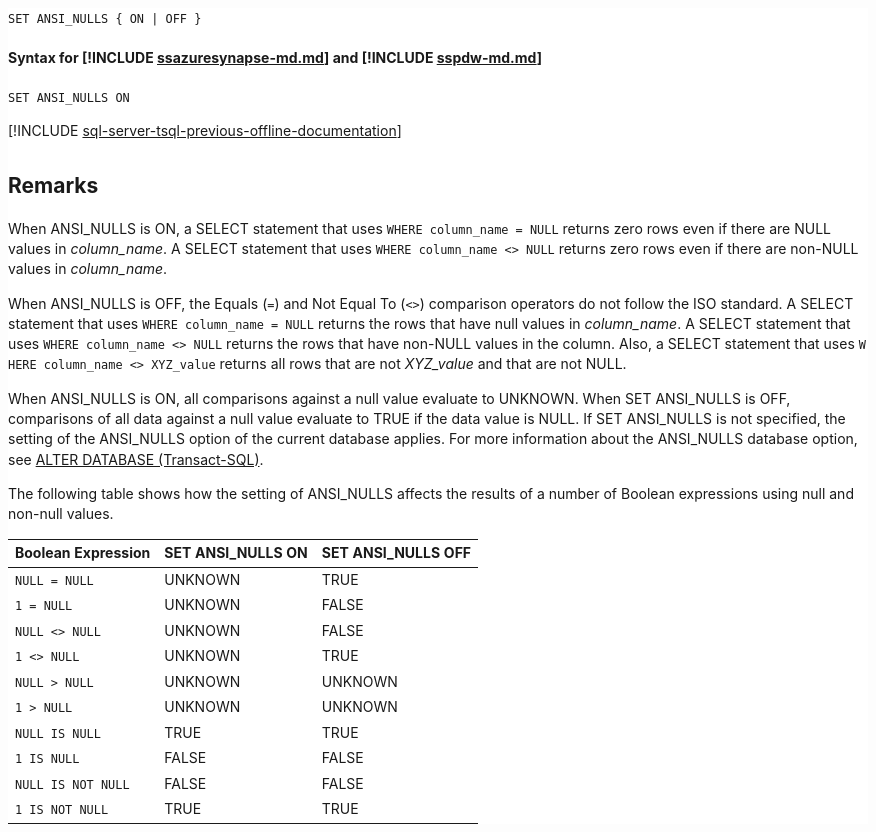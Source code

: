 ```syntaxsql
SET ANSI_NULLS { ON | OFF }
```

#### Syntax for [!INCLUDE [ssazuresynapse-md.md](../../includes/ssazuresynapse-md.md)] and [!INCLUDE [sspdw-md.md](../../includes/sspdw-md.md)]

```syntaxsql
SET ANSI_NULLS ON
```

[!INCLUDE [sql-server-tsql-previous-offline-documentation](../../includes/sql-server-tsql-previous-offline-documentation.md)]

## Remarks

When ANSI_NULLS is ON, a SELECT statement that uses `WHERE column_name = NULL` returns zero rows even if there are NULL values in *column_name*. A SELECT statement that uses `WHERE column_name <> NULL` returns zero rows even if there are non-NULL values in *column_name*.  
  
When ANSI_NULLS is OFF, the Equals (`=`) and Not Equal To (`<>`) comparison operators do not follow the ISO standard. A SELECT statement that uses `WHERE column_name = NULL` returns the rows that have null values in *column_name*. A SELECT statement that uses `WHERE column_name <> NULL` returns the rows that have non-NULL values in the column. Also, a SELECT statement that uses `WHERE column_name <> XYZ_value` returns all rows that are not *XYZ_value* and that are not NULL.  
  
When ANSI_NULLS is ON, all comparisons against a null value evaluate to UNKNOWN. When SET ANSI_NULLS is OFF, comparisons of all data against a null value evaluate to TRUE if the data value is NULL. If SET ANSI_NULLS is not specified, the setting of the ANSI_NULLS option of the current database applies. For more information about the ANSI_NULLS database option, see [ALTER DATABASE (Transact-SQL)](../../t-sql/statements/alter-database-transact-sql.md).  

The following table shows how the setting of ANSI_NULLS affects the results of a number of Boolean expressions using null and non-null values.  
  
|Boolean Expression|**SET ANSI_NULLS ON**|**SET ANSI_NULLS OFF**|  
|---------------|---------------|------------|  
| `NULL = NULL` |UNKNOWN|TRUE|  
| `1 = NULL` |UNKNOWN|FALSE|  
| `NULL <> NULL` |UNKNOWN|FALSE|  
| `1 <> NULL` |UNKNOWN|TRUE|  
| `NULL > NULL` |UNKNOWN|UNKNOWN|  
| `1 > NULL` |UNKNOWN|UNKNOWN|  
| `NULL IS NULL` |TRUE|TRUE|  
| `1 IS NULL` |FALSE|FALSE|  
| `NULL IS NOT NULL` |FALSE|FALSE|  
| `1 IS NOT NULL` |TRUE|TRUE|  

